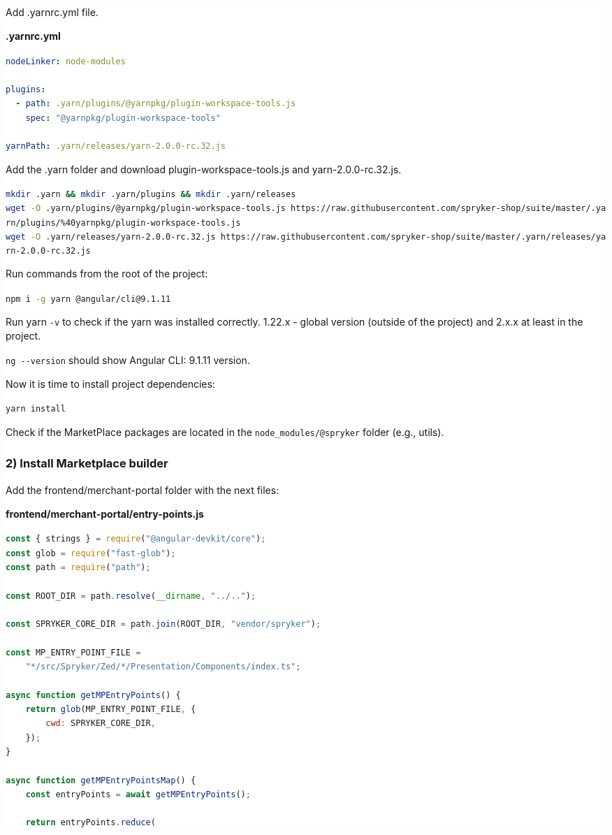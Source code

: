Add .yarnrc.yml file.

**.yarnrc.yml**

```yaml
nodeLinker: node-modules

plugins:
  - path: .yarn/plugins/@yarnpkg/plugin-workspace-tools.js
    spec: "@yarnpkg/plugin-workspace-tools"

yarnPath: .yarn/releases/yarn-2.0.0-rc.32.js
```

Add the .yarn folder and download plugin-workspace-tools.js and yarn-2.0.0-rc.32.js.

```bash
mkdir .yarn && mkdir .yarn/plugins && mkdir .yarn/releases
wget -O .yarn/plugins/@yarnpkg/plugin-workspace-tools.js https://raw.githubusercontent.com/spryker-shop/suite/master/.yarn/plugins/%40yarnpkg/plugin-workspace-tools.js
wget -O .yarn/releases/yarn-2.0.0-rc.32.js https://raw.githubusercontent.com/spryker-shop/suite/master/.yarn/releases/yarn-2.0.0-rc.32.js
```

Run commands from the root of the project:

```bash
npm i -g yarn @angular/cli@9.1.11
```

Run yarn `-v` to check if the yarn was installed correctly. 1.22.x - global version (outside of the project) and 2.x.x at least in the project.

`ng --version` should show Angular CLI: 9.1.11 version.

Now it is time to install project dependencies:

```bash
yarn install
```

Check if the MarketPlace packages are located in the `node_modules/@spryker` folder (e.g., utils).

### 2) Install Marketplace builder

Add the frontend/merchant-portal folder with the next files:

**frontend/merchant-portal/entry-points.js**

```js
const { strings } = require("@angular-devkit/core");
const glob = require("fast-glob");
const path = require("path");

const ROOT_DIR = path.resolve(__dirname, "../..");

const SPRYKER_CORE_DIR = path.join(ROOT_DIR, "vendor/spryker");

const MP_ENTRY_POINT_FILE =
    "*/src/Spryker/Zed/*/Presentation/Components/index.ts";

async function getMPEntryPoints() {
    return glob(MP_ENTRY_POINT_FILE, {
        cwd: SPRYKER_CORE_DIR,
    });
}

async function getMPEntryPointsMap() {
    const entryPoints = await getMPEntryPoints();

    return entryPoints.reduce(
```